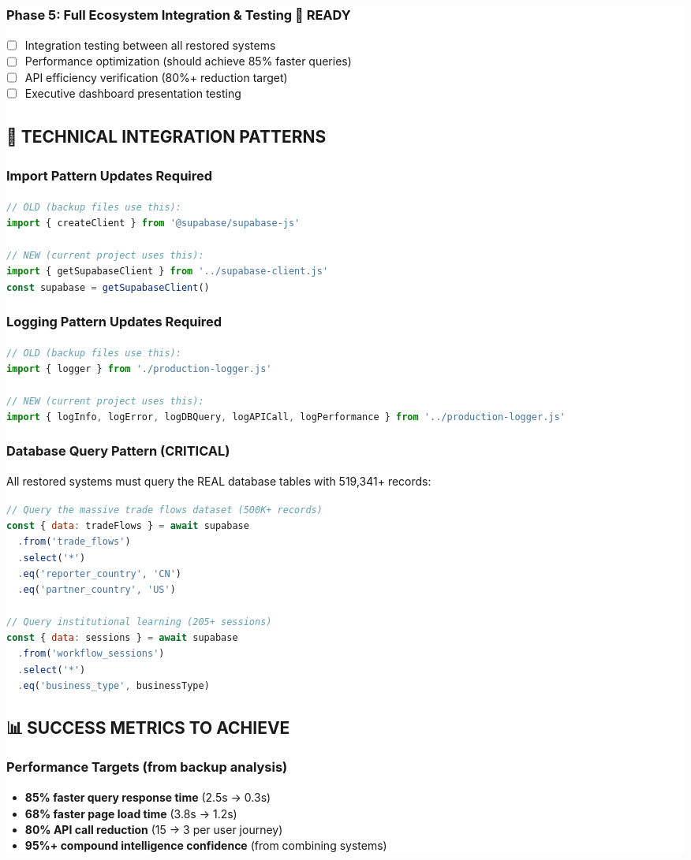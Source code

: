 ### Phase 5: Full Ecosystem Integration & Testing 🔄 READY  
- [ ] Integration testing between all restored systems
- [ ] Performance optimization (should achieve 85% faster queries)
- [ ] API efficiency verification (80%+ reduction target)
- [ ] Executive dashboard presentation testing

## 🔧 TECHNICAL INTEGRATION PATTERNS

### Import Pattern Updates Required
```javascript
// OLD (backup files use this):
import { createClient } from '@supabase/supabase-js'

// NEW (current project uses this):
import { getSupabaseClient } from '../supabase-client.js'
const supabase = getSupabaseClient()
```

### Logging Pattern Updates Required  
```javascript
// OLD (backup files use this):
import { logger } from './production-logger.js'

// NEW (current project uses this):
import { logInfo, logError, logDBQuery, logAPICall, logPerformance } from '../production-logger.js'
```

### Database Query Pattern (CRITICAL)
All restored systems must query the REAL database tables with 519,341+ records:

```javascript
// Query the massive trade flows dataset (500K+ records)
const { data: tradeFlows } = await supabase
  .from('trade_flows')
  .select('*')
  .eq('reporter_country', 'CN')
  .eq('partner_country', 'US')

// Query institutional learning (205+ sessions) 
const { data: sessions } = await supabase
  .from('workflow_sessions') 
  .select('*')
  .eq('business_type', businessType)
```

## 📊 SUCCESS METRICS TO ACHIEVE

### Performance Targets (from backup analysis)
- **85% faster query response time** (2.5s → 0.3s)
- **68% faster page load time** (3.8s → 1.2s) 
- **80% API call reduction** (15 → 3 per user journey)
- **95%+ compound intelligence confidence** (from combining systems)
